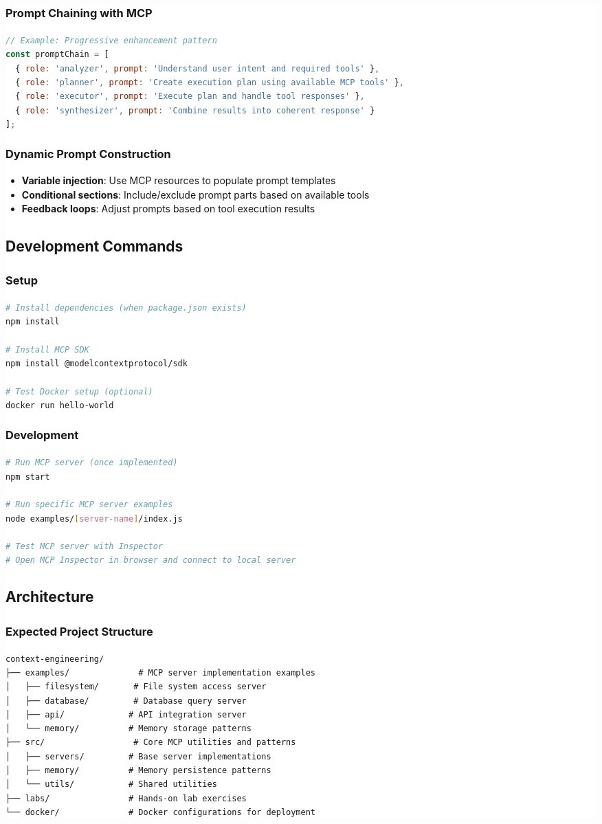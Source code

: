 ### Prompt Chaining with MCP

```javascript
// Example: Progressive enhancement pattern
const promptChain = [
  { role: 'analyzer', prompt: 'Understand user intent and required tools' },
  { role: 'planner', prompt: 'Create execution plan using available MCP tools' },
  { role: 'executor', prompt: 'Execute plan and handle tool responses' },
  { role: 'synthesizer', prompt: 'Combine results into coherent response' }
];
```

### Dynamic Prompt Construction

- **Variable injection**: Use MCP resources to populate prompt templates
- **Conditional sections**: Include/exclude prompt parts based on available tools
- **Feedback loops**: Adjust prompts based on tool execution results

## Development Commands

### Setup

```bash
# Install dependencies (when package.json exists)
npm install

# Install MCP SDK
npm install @modelcontextprotocol/sdk

# Test Docker setup (optional)
docker run hello-world
```

### Development

```bash
# Run MCP server (once implemented)
npm start

# Run specific MCP server examples
node examples/[server-name]/index.js

# Test MCP server with Inspector
# Open MCP Inspector in browser and connect to local server
```

## Architecture

### Expected Project Structure

```
context-engineering/
├── examples/              # MCP server implementation examples
│   ├── filesystem/       # File system access server
│   ├── database/         # Database query server
│   ├── api/             # API integration server
│   └── memory/          # Memory storage patterns
├── src/                  # Core MCP utilities and patterns
│   ├── servers/         # Base server implementations
│   ├── memory/          # Memory persistence patterns
│   └── utils/           # Shared utilities
├── labs/                # Hands-on lab exercises
└── docker/              # Docker configurations for deployment
```
